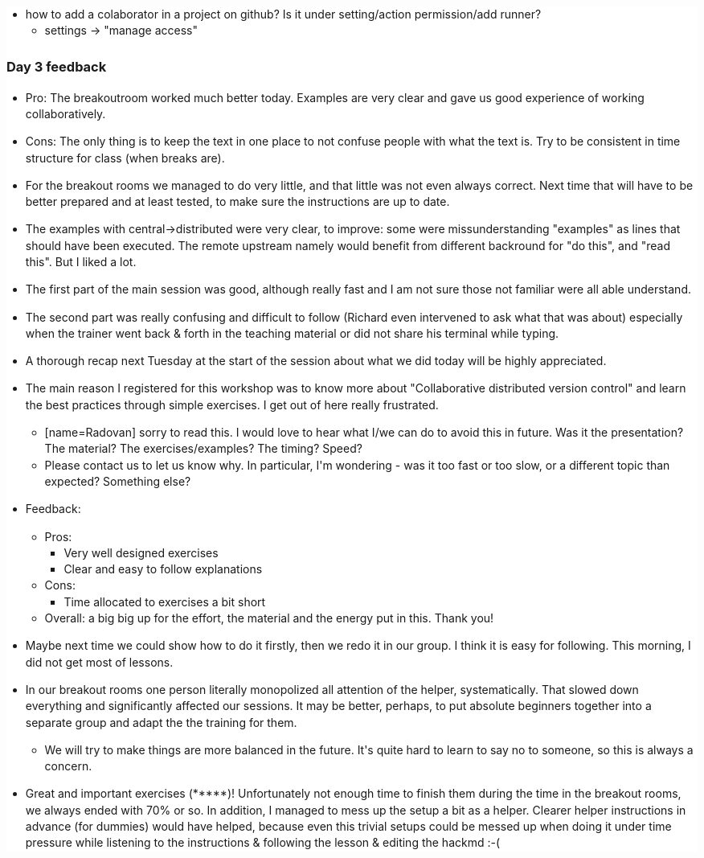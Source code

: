 - how to add a colaborator in a project on github? Is it under setting/action permission/add runner?
  - settings -> "manage access"


### Day 3 feedback

* Pro: The breakoutroom worked much better today. Examples are very clear and gave us good experience of working collaboratively.
* Cons: The only thing is to keep the  text in one place to not confuse people with what the text is. Try to be consistent in time structure for class (when breaks are).

* For the breakout rooms we managed to do very little, and that little was not even always correct. Next time that will have to be better prepared and at least tested, to make sure the instructions are up to date.

* The examples with central->distributed were very clear, to improve: some were missunderstanding "examples" as lines that should have been executed. The remote upstream namely would benefit from different backround for "do this", and "read this". But I liked a lot.

* The first part of the main session was good, although really fast and I am not sure those not familiar were all able understand.
* The second part was really confusing and difficult to follow (Richard even intervened to ask what that was about) especially when the trainer went back & forth in the teaching material or did not share his terminal while typing.

* A thorough recap next Tuesday at the start of the session about what we did today will be highly appreciated.

- The main reason I registered for this workshop was to know more about "Collaborative distributed version control" and learn the best practices through simple exercises. I get out of here really frustrated.
  - [name=Radovan] sorry to read this. I would love to hear what I/we can do to avoid this in future. Was it the presentation? The material? The exercises/examples? The timing? Speed?
  - Please contact us to let us know why.  In particular, I'm wondering - was it too fast or too slow, or a different topic than expected?  Something else?

- Feedback:
    - Pros:
        - Very well designed exercises
        - Clear and easy to follow explanations
    - Cons:
        - Time allocated to exercises a bit short
    - Overall: a big big up for the effort, the material and the energy put in this. Thank you!

* Maybe next time we could show how to do it firstly, then we redo it in our group. I think it is easy for following. This morning, I did not get most of lessons.

- In our breakout rooms one person literally monopolized all attention of the helper, systematically. That slowed down everything and significantly affected our sessions. It may be better, perhaps, to put absolute beginners together into a separate group and adapt the the training for them.
  - We will try to make things are more balanced in the future.  It's quite hard to learn to say no to someone, so this is always a concern.

- Great and important exercises (\*\*\*\*\*)! Unfortunately not enough time to finish them during the time in the breakout rooms, we always ended with 70% or so. In addition, I managed to mess up the setup a bit as a helper. Clearer helper instructions in advance (for dummies) would have helped, because even this trivial setups could be messed up when doing it under time pressure while listening to the instructions & following the lesson & editing the hackmd :-(
